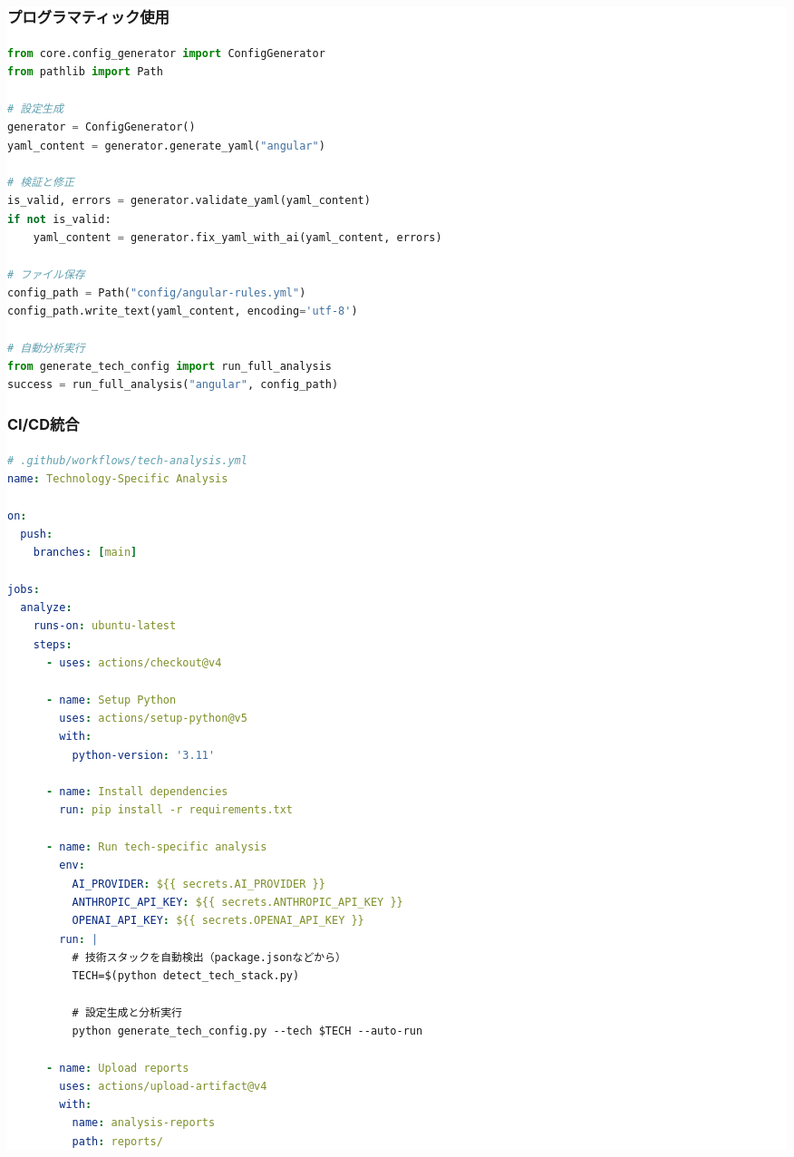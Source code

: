 ### プログラマティック使用
```python
from core.config_generator import ConfigGenerator
from pathlib import Path

# 設定生成
generator = ConfigGenerator()
yaml_content = generator.generate_yaml("angular")

# 検証と修正
is_valid, errors = generator.validate_yaml(yaml_content)
if not is_valid:
    yaml_content = generator.fix_yaml_with_ai(yaml_content, errors)

# ファイル保存
config_path = Path("config/angular-rules.yml")
config_path.write_text(yaml_content, encoding='utf-8')

# 自動分析実行
from generate_tech_config import run_full_analysis
success = run_full_analysis("angular", config_path)
```

### CI/CD統合
```yaml
# .github/workflows/tech-analysis.yml
name: Technology-Specific Analysis

on:
  push:
    branches: [main]

jobs:
  analyze:
    runs-on: ubuntu-latest
    steps:
      - uses: actions/checkout@v4

      - name: Setup Python
        uses: actions/setup-python@v5
        with:
          python-version: '3.11'

      - name: Install dependencies
        run: pip install -r requirements.txt

      - name: Run tech-specific analysis
        env:
          AI_PROVIDER: ${{ secrets.AI_PROVIDER }}
          ANTHROPIC_API_KEY: ${{ secrets.ANTHROPIC_API_KEY }}
          OPENAI_API_KEY: ${{ secrets.OPENAI_API_KEY }}
        run: |
          # 技術スタックを自動検出（package.jsonなどから）
          TECH=$(python detect_tech_stack.py)

          # 設定生成と分析実行
          python generate_tech_config.py --tech $TECH --auto-run

      - name: Upload reports
        uses: actions/upload-artifact@v4
        with:
          name: analysis-reports
          path: reports/
```